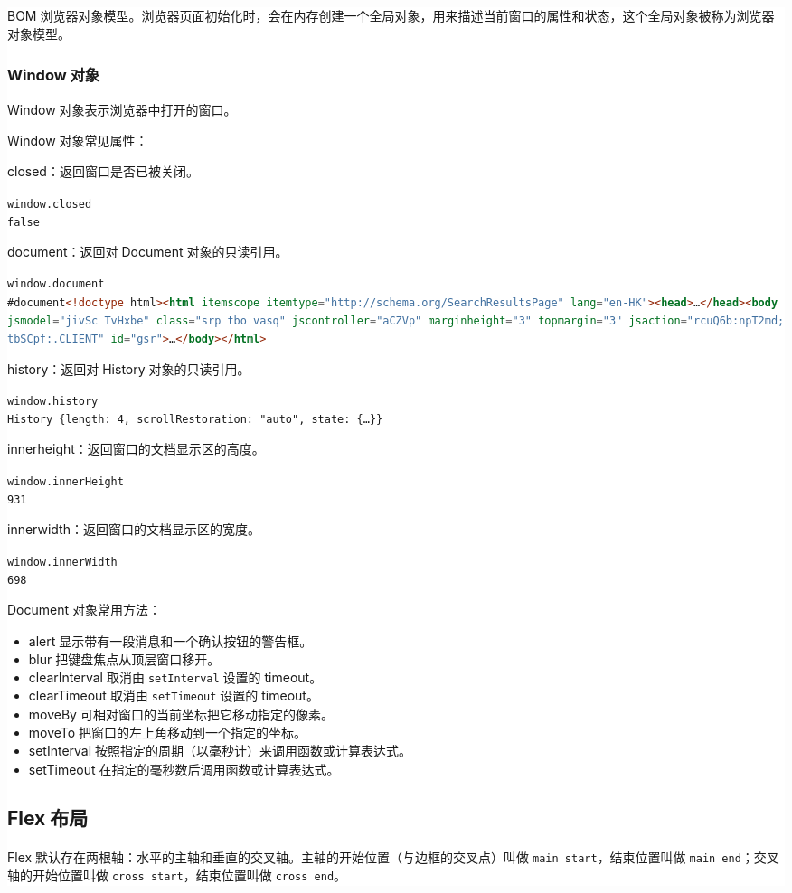 BOM 浏览器对象模型。浏览器页面初始化时，会在内存创建一个全局对象，用来描述当前窗口的属性和状态，这个全局对象被称为浏览器对象模型。

### Window 对象

Window 对象表示浏览器中打开的窗口。

Window 对象常见属性：

closed：返回窗口是否已被关闭。

```
window.closed
false
```

document：返回对 Document 对象的只读引用。

```html
window.document
#document<!doctype html><html itemscope itemtype="http://schema.org/SearchResultsPage" lang="en-HK"><head>…</head><body jsmodel="jivSc TvHxbe" class="srp tbo vasq" jscontroller="aCZVp" marginheight="3" topmargin="3" jsaction="rcuQ6b:npT2md;tbSCpf:.CLIENT" id="gsr">…</body></html>
```

history：返回对 History 对象的只读引用。

```
window.history
History {length: 4, scrollRestoration: "auto", state: {…}}
```

innerheight：返回窗口的文档显示区的高度。

```
window.innerHeight
931
```

innerwidth：返回窗口的文档显示区的宽度。

```
window.innerWidth
698
```

Document 对象常用方法：

- alert 显示带有一段消息和一个确认按钮的警告框。
- blur 把键盘焦点从顶层窗口移开。
- clearInterval 取消由 `setInterval` 设置的 timeout。
- clearTimeout 取消由 `setTimeout` 设置的 timeout。
- moveBy 可相对窗口的当前坐标把它移动指定的像素。
- moveTo 把窗口的左上角移动到一个指定的坐标。
- setInterval 按照指定的周期（以毫秒计）来调用函数或计算表达式。
- setTimeout 在指定的毫秒数后调用函数或计算表达式。

## Flex 布局

Flex 默认存在两根轴：水平的主轴和垂直的交叉轴。主轴的开始位置（与边框的交叉点）叫做 `main start`，结束位置叫做 `main end`；交叉轴的开始位置叫做 `cross start`，结束位置叫做 `cross end`。
